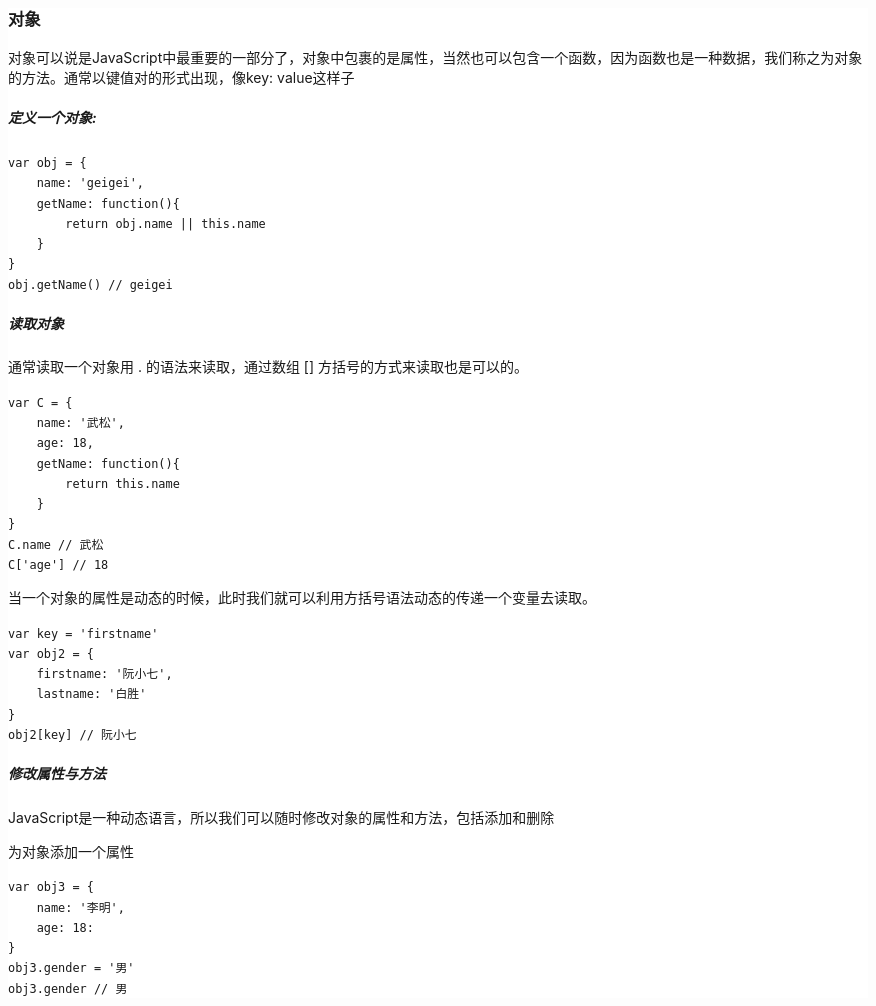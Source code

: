 ### **对象**

对象可以说是JavaScript中最重要的一部分了，对象中包裹的是属性，当然也可以包含一个函数，因为函数也是一种数据，我们称之为对象的方法。通常以键值对的形式出现，像key: value这样子

##### 定义一个对象:

```
var obj = {
    name: 'geigei',
    getName: function(){
        return obj.name || this.name
    }
}
obj.getName() // geigei
```

##### 读取对象

通常读取一个对象用 . 的语法来读取，通过数组 [] 方括号的方式来读取也是可以的。

```
var C = {
    name: '武松',
    age: 18,
    getName: function(){
        return this.name
    }
}
C.name // 武松
C['age'] // 18
```

当一个对象的属性是动态的时候，此时我们就可以利用方括号语法动态的传递一个变量去读取。

```
var key = 'firstname'
var obj2 = {
    firstname: '阮小七',
    lastname: '白胜'
}
obj2[key] // 阮小七
```

##### 修改属性与方法

JavaScript是一种动态语言，所以我们可以随时修改对象的属性和方法，包括添加和删除

为对象添加一个属性

```
var obj3 = {
    name: '李明',
    age: 18:
}
obj3.gender = '男'
obj3.gender // 男
```
